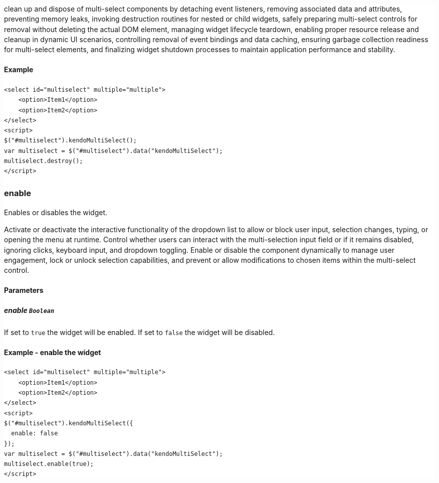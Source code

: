 
<div class="meta-api-description">
clean up and dispose of multi-select components by detaching event listeners, removing associated data and attributes, preventing memory leaks, invoking destruction routines for nested or child widgets, safely preparing multi-select controls for removal without deleting the actual DOM element, managing widget lifecycle teardown, enabling proper resource release and cleanup in dynamic UI scenarios, controlling removal of event bindings and data caching, ensuring garbage collection readiness for multi-select elements, and finalizing widget shutdown processes to maintain application performance and stability.
</div>

#### Example

    <select id="multiselect" multiple="multiple">
        <option>Item1</option>
        <option>Item2</option>
    </select>
    <script>
    $("#multiselect").kendoMultiSelect();
    var multiselect = $("#multiselect").data("kendoMultiSelect");
    multiselect.destroy();
    </script>

### enable

Enables or disables the widget.


<div class="meta-api-description">
Activate or deactivate the interactive functionality of the dropdown list to allow or block user input, selection changes, typing, or opening the menu at runtime. Control whether users can interact with the multi-selection input field or if it remains disabled, ignoring clicks, keyboard input, and dropdown toggling. Enable or disable the component dynamically to manage user engagement, lock or unlock selection capabilities, and prevent or allow modifications to chosen items within the multi-select control.
</div>

#### Parameters

##### enable `Boolean`

If set to `true` the widget will be enabled. If set to `false` the widget will be disabled.

#### Example - enable the widget

    <select id="multiselect" multiple="multiple">
        <option>Item1</option>
        <option>Item2</option>
    </select>
    <script>
    $("#multiselect").kendoMultiSelect({
      enable: false
    });
    var multiselect = $("#multiselect").data("kendoMultiSelect");
    multiselect.enable(true);
    </script>
